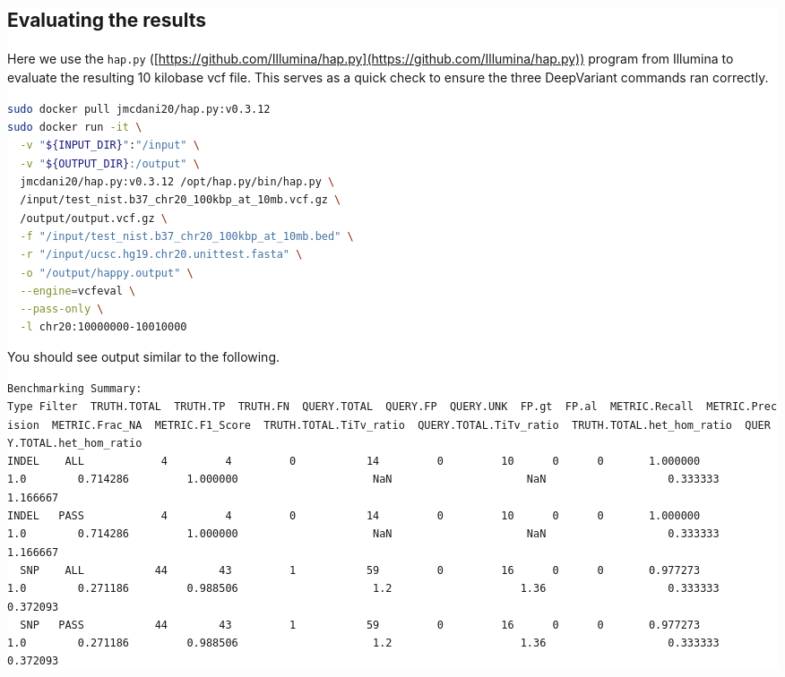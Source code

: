 ## Evaluating the results

Here we use the `hap.py`
([https://github.com/Illumina/hap.py](https://github.com/Illumina/hap.py))
program from Illumina to evaluate the resulting 10 kilobase vcf file. This
serves as a quick check to ensure the three DeepVariant commands ran correctly.

```bash
sudo docker pull jmcdani20/hap.py:v0.3.12
sudo docker run -it \
  -v "${INPUT_DIR}":"/input" \
  -v "${OUTPUT_DIR}:/output" \
  jmcdani20/hap.py:v0.3.12 /opt/hap.py/bin/hap.py \
  /input/test_nist.b37_chr20_100kbp_at_10mb.vcf.gz \
  /output/output.vcf.gz \
  -f "/input/test_nist.b37_chr20_100kbp_at_10mb.bed" \
  -r "/input/ucsc.hg19.chr20.unittest.fasta" \
  -o "/output/happy.output" \
  --engine=vcfeval \
  --pass-only \
  -l chr20:10000000-10010000
```

You should see output similar to the following.

```
Benchmarking Summary:
Type Filter  TRUTH.TOTAL  TRUTH.TP  TRUTH.FN  QUERY.TOTAL  QUERY.FP  QUERY.UNK  FP.gt  FP.al  METRIC.Recall  METRIC.Precision  METRIC.Frac_NA  METRIC.F1_Score  TRUTH.TOTAL.TiTv_ratio  QUERY.TOTAL.TiTv_ratio  TRUTH.TOTAL.het_hom_ratio  QUERY.TOTAL.het_hom_ratio
INDEL    ALL            4         4         0           14         0         10      0      0       1.000000               1.0        0.714286         1.000000                     NaN                     NaN                   0.333333                   1.166667
INDEL   PASS            4         4         0           14         0         10      0      0       1.000000               1.0        0.714286         1.000000                     NaN                     NaN                   0.333333                   1.166667
  SNP    ALL           44        43         1           59         0         16      0      0       0.977273               1.0        0.271186         0.988506                     1.2                    1.36                   0.333333                   0.372093
  SNP   PASS           44        43         1           59         0         16      0      0       0.977273               1.0        0.271186         0.988506                     1.2                    1.36                   0.333333                   0.372093
```

[BAM]: http://genome.sph.umich.edu/wiki/BAM
[BWA]: https://academic.oup.com/bioinformatics/article/25/14/1754/225615/Fast-and-accurate-short-read-alignment-with
[docker build]: https://docs.docker.com/engine/reference/commandline/build/
[Dockerfile]: https://github.com/google/deepvariant/blob/r1.0/Dockerfile
[External Solutions]: https://github.com/google/deepvariant#external-solutions
[FASTA]: https://en.wikipedia.org/wiki/FASTA_format
[Quick Start in r0.7]: https://github.com/google/deepvariant/blob/r0.7/docs/deepvariant-quick-start.md
[VCF]: https://samtools.github.io/hts-specs/VCFv4.3.pdf
[run_deepvariant.py]: ../scripts/run_deepvariant.py
[install_nvidia_docker.sh]: ../scripts/install_nvidia_docker.sh
